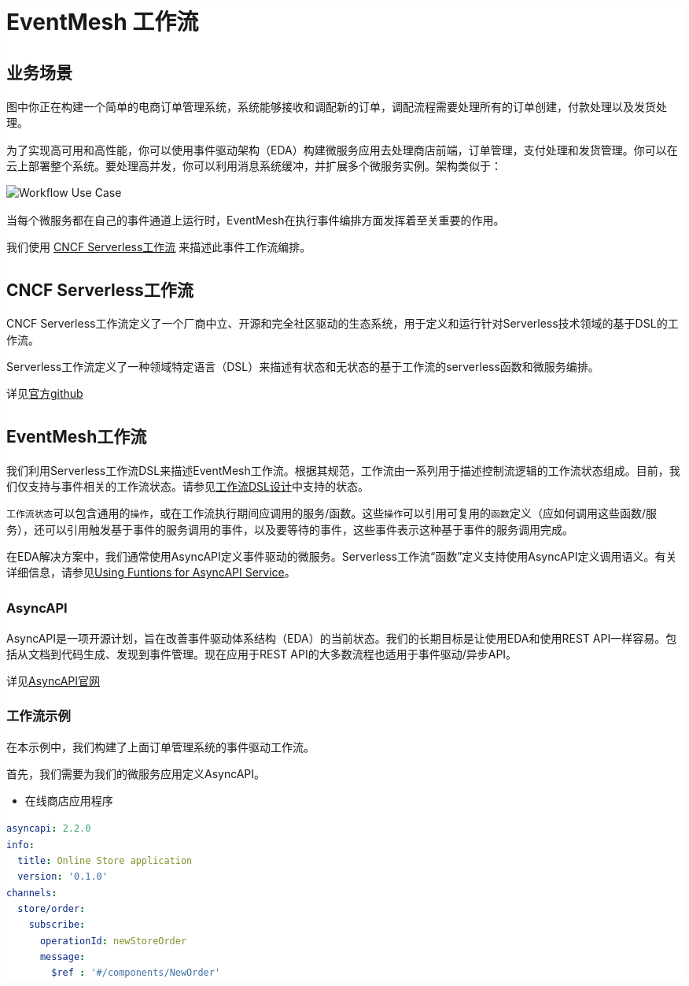 # EventMesh 工作流

## 业务场景

图中你正在构建一个简单的电商订单管理系统，系统能够接收和调配新的订单，调配流程需要处理所有的订单创建，付款处理以及发货处理。

为了实现高可用和高性能，你可以使用事件驱动架构（EDA）构建微服务应用去处理商店前端，订单管理，支付处理和发货管理。你可以在云上部署整个系统。要处理高并发，你可以利用消息系统缓冲，并扩展多个微服务实例。架构类似于：

![Workflow Use Case](/images/design-document/workflow-use-case.jpg)

当每个微服务都在自己的事件通道上运行时，EventMesh在执行事件编排方面发挥着至关重要的作用。

我们使用 [CNCF Serverless工作流](https://serverlessworkflow.io/) 来描述此事件工作流编排。

## CNCF Serverless工作流

CNCF Serverless工作流定义了一个厂商中立、开源和完全社区驱动的生态系统，用于定义和运行针对Serverless技术领域的基于DSL的工作流。

Serverless工作流定义了一种领域特定语言（DSL）来描述有状态和无状态的基于工作流的serverless函数和微服务编排。

详见[官方github](https://github.com/serverlessworkflow/specification)

## EventMesh工作流

我们利用Serverless工作流DSL来描述EventMesh工作流。根据其规范，工作流由一系列用于描述控制流逻辑的工作流状态组成。目前，我们仅支持与事件相关的工作流状态。请参见[工作流DSL设计](#workflow-dsl-design-wip)中支持的状态。

`工作流状态`可以包含通用的`操作`，或在工作流执行期间应调用的服务/函数。这些`操作`可以引用可复用的`函数`定义（应如何调用这些函数/服务），还可以引用触发基于事件的服务调用的事件，以及要等待的事件，这些事件表示这种基于事件的服务调用完成。

在EDA解决方案中，我们通常使用AsyncAPI定义事件驱动的微服务。Serverless工作流“函数”定义支持使用AsyncAPI定义调用语义。有关详细信息，请参见[Using Funtions for AsyncAPI Service](https://github.com/serverlessworkflow/specification/blob/main/specification.md#using-functions-for-async-api-service-invocations)。

### AsyncAPI

AsyncAPI是一项开源计划，旨在改善事件驱动体系结构（EDA）的当前状态。我们的长期目标是让使用EDA和使用REST API一样容易。包括从文档到代码生成、发现到事件管理。现在应用于REST API的大多数流程也适用于事件驱动/异步API。

详见[AsyncAPI官网](https://www.asyncapi.com/docs/guides)

### 工作流示例

在本示例中，我们构建了上面订单管理系统的事件驱动工作流。

首先，我们需要为我们的微服务应用定义AsyncAPI。

- 在线商店应用程序

```yaml
asyncapi: 2.2.0
info:
  title: Online Store application
  version: '0.1.0'
channels:
  store/order:
    subscribe:
      operationId: newStoreOrder
      message:
        $ref : '#/components/NewOrder'

```
